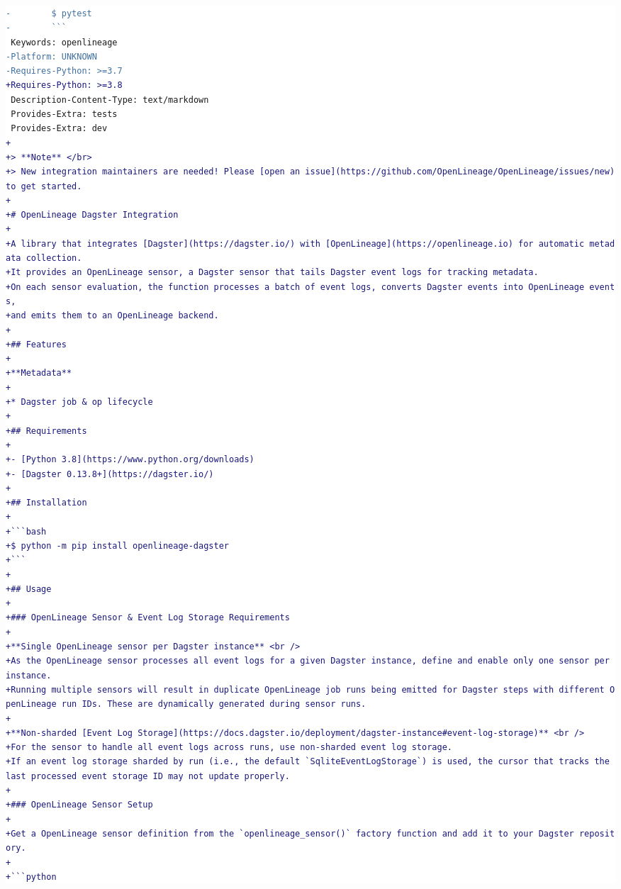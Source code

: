 ```diff
-        $ pytest
-        ```
 Keywords: openlineage
-Platform: UNKNOWN
-Requires-Python: >=3.7
+Requires-Python: >=3.8
 Description-Content-Type: text/markdown
 Provides-Extra: tests
 Provides-Extra: dev
+
+> **Note** </br>
+> New integration maintainers are needed! Please [open an issue](https://github.com/OpenLineage/OpenLineage/issues/new) to get started.
+
+# OpenLineage Dagster Integration
+
+A library that integrates [Dagster](https://dagster.io/) with [OpenLineage](https://openlineage.io) for automatic metadata collection.
+It provides an OpenLineage sensor, a Dagster sensor that tails Dagster event logs for tracking metadata.
+On each sensor evaluation, the function processes a batch of event logs, converts Dagster events into OpenLineage events, 
+and emits them to an OpenLineage backend.
+
+## Features
+
+**Metadata**
+
+* Dagster job & op lifecycle
+
+## Requirements
+
+- [Python 3.8](https://www.python.org/downloads)
+- [Dagster 0.13.8+](https://dagster.io/)
+
+## Installation
+
+```bash
+$ python -m pip install openlineage-dagster
+```
+
+## Usage
+
+### OpenLineage Sensor & Event Log Storage Requirements
+
+**Single OpenLineage sensor per Dagster instance** <br />
+As the OpenLineage sensor processes all event logs for a given Dagster instance, define and enable only one sensor per instance. 
+Running multiple sensors will result in duplicate OpenLineage job runs being emitted for Dagster steps with different OpenLineage run IDs. These are dynamically generated during sensor runs.
+
+**Non-sharded [Event Log Storage](https://docs.dagster.io/deployment/dagster-instance#event-log-storage)** <br />
+For the sensor to handle all event logs across runs, use non-sharded event log storage.
+If an event log storage sharded by run (i.e., the default `SqliteEventLogStorage`) is used, the cursor that tracks the last processed event storage ID may not update properly. 
+
+### OpenLineage Sensor Setup
+
+Get a OpenLineage sensor definition from the `openlineage_sensor()` factory function and add it to your Dagster repository.
+
+```python
```